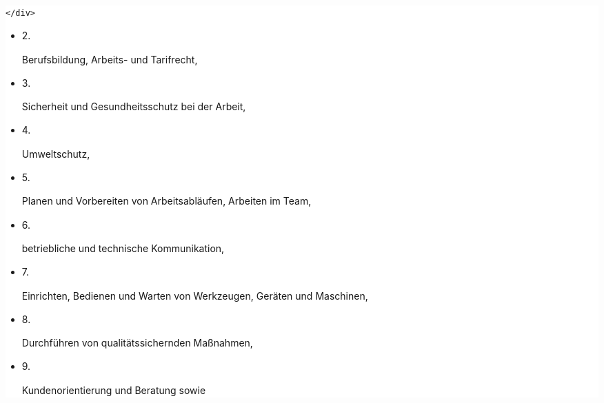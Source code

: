     </div>

  - 2\.
    
    <div>
    
    Berufsbildung, Arbeits- und Tarifrecht,
    
    </div>

  - 3\.
    
    <div>
    
    Sicherheit und Gesundheitsschutz bei der Arbeit,
    
    </div>

  - 4\.
    
    <div>
    
    Umweltschutz,
    
    </div>

  - 5\.
    
    <div>
    
    Planen und Vorbereiten von Arbeitsabläufen, Arbeiten im Team,
    
    </div>

  - 6\.
    
    <div>
    
    betriebliche und technische Kommunikation,
    
    </div>

  - 7\.
    
    <div>
    
    Einrichten, Bedienen und Warten von Werkzeugen, Geräten und
    Maschinen,
    
    </div>

  - 8\.
    
    <div>
    
    Durchführen von qualitätssichernden Maßnahmen,
    
    </div>

  - 9\.
    
    <div>
    
    Kundenorientierung und Beratung sowie
    